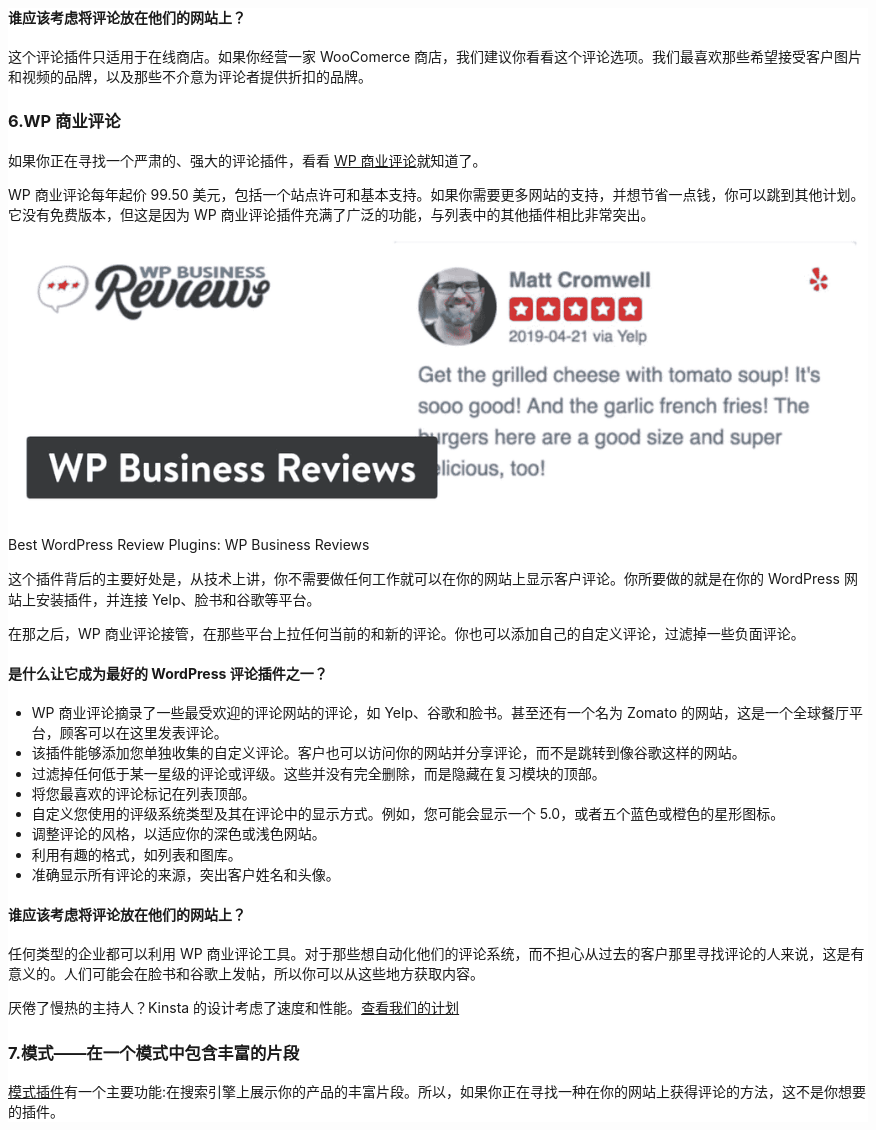 #### 谁应该考虑将评论放在他们的网站上？

这个评论插件只适用于在线商店。如果你经营一家 WooComerce 商店，我们建议你看看这个评论选项。我们最喜欢那些希望接受客户图片和视频的品牌，以及那些不介意为评论者提供折扣的品牌。

### 6.WP 商业评论

如果你正在寻找一个严肃的、强大的评论插件，看看 [WP 商业评论](https://wpbusinessreviews.com/)就知道了。

WP 商业评论每年起价 99.50 美元，包括一个站点许可和基本支持。如果你需要更多网站的支持，并想节省一点钱，你可以跳到其他计划。它没有免费版本，但这是因为 WP 商业评论插件充满了广泛的功能，与列表中的其他插件相比非常突出。

[![Best WordPress Review Plugins: WP Business Reviews](img/eb171a7064bf44ade655042ccb3d9184.png)](https://wpbusinessreviews.com/)

Best WordPress Review Plugins: WP Business Reviews



这个插件背后的主要好处是，从技术上讲，你不需要做任何工作就可以在你的网站上显示客户评论。你所要做的就是在你的 WordPress 网站上安装插件，并连接 Yelp、脸书和谷歌等平台。

在那之后，WP 商业评论接管，在那些平台上拉任何当前的和新的评论。你也可以添加自己的自定义评论，过滤掉一些负面评论。

#### 是什么让它成为最好的 WordPress 评论插件之一？

*   WP 商业评论摘录了一些最受欢迎的评论网站的评论，如 Yelp、谷歌和脸书。甚至还有一个名为 Zomato 的网站，这是一个全球餐厅平台，顾客可以在这里发表评论。
*   该插件能够添加您单独收集的自定义评论。客户也可以访问你的网站并分享评论，而不是跳转到像谷歌这样的网站。
*   过滤掉任何低于某一星级的评论或评级。这些并没有完全删除，而是隐藏在复习模块的顶部。
*   将您最喜欢的评论标记在列表顶部。
*   自定义您使用的评级系统类型及其在评论中的显示方式。例如，您可能会显示一个 5.0，或者五个蓝色或橙色的星形图标。
*   调整评论的风格，以适应你的深色或浅色网站。
*   利用有趣的格式，如列表和图库。
*   准确显示所有评论的来源，突出客户姓名和头像。

#### 谁应该考虑将评论放在他们的网站上？

任何类型的企业都可以利用 WP 商业评论工具。对于那些想自动化他们的评论系统，而不担心从过去的客户那里寻找评论的人来说，这是有意义的。人们可能会在脸书和谷歌上发帖，所以你可以从这些地方获取内容。


厌倦了慢热的主持人？Kinsta 的设计考虑了速度和性能。[查看我们的计划](https://kinsta.com/plans/?in-article-cta)

### 7.模式——在一个模式中包含丰富的片段

[模式插件](https://wordpress.org/plugins/all-in-one-schemaorg-rich-snippets/)有一个主要功能:在搜索引擎上展示你的产品的丰富片段。所以，如果你正在寻找一种在你的网站上获得评论的方法，这不是你想要的插件。
